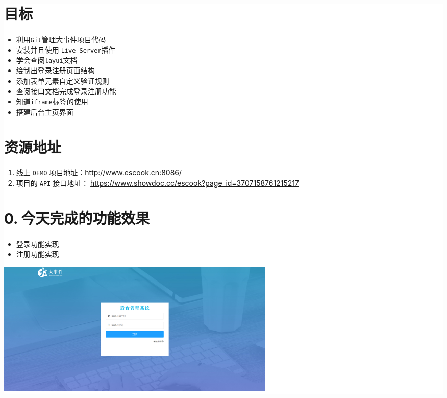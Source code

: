 # 目标

- 利用`Git`管理大事件项目代码
- 安装并且使用 `Live Server`插件
- 学会查阅`layui`文档
- 绘制出登录注册页面结构
- 添加表单元素自定义验证规则
- 查阅接口文档完成登录注册功能
- 知道`iframe`标签的使用
- 搭建后台主页界面

# 资源地址

1. 线上 `DEMO` 项目地址：http://www.escook.cn:8086/
2. 项目的 `API` 接口地址： https://www.showdoc.cc/escook?page_id=3707158761215217

# 0. 今天完成的功能效果

- 登录功能实现
- 注册功能实现

<img src="images/login.png" style="zoom:50%;" />
